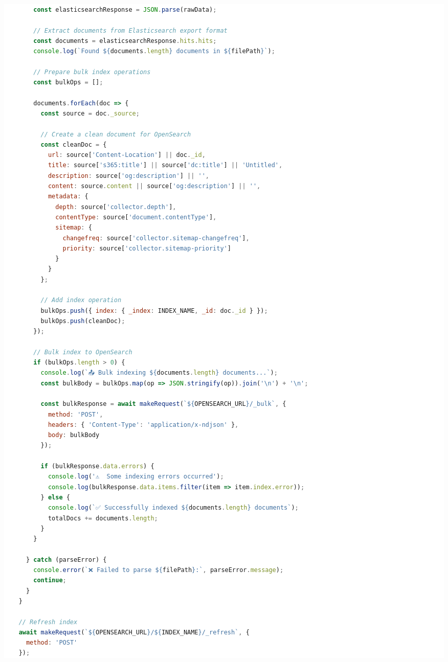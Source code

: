 ```javascript
        const elasticsearchResponse = JSON.parse(rawData);
        
        // Extract documents from Elasticsearch export format
        const documents = elasticsearchResponse.hits.hits;
        console.log(`Found ${documents.length} documents in ${filePath}`);
        
        // Prepare bulk index operations
        const bulkOps = [];
        
        documents.forEach(doc => {
          const source = doc._source;
          
          // Create a clean document for OpenSearch
          const cleanDoc = {
            url: source['Content-Location'] || doc._id,
            title: source['s365:title'] || source['dc:title'] || 'Untitled',
            description: source['og:description'] || '',
            content: source.content || source['og:description'] || '',
            metadata: {
              depth: source['collector.depth'],
              contentType: source['document.contentType'],
              sitemap: {
                changefreq: source['collector.sitemap-changefreq'],
                priority: source['collector.sitemap-priority']
              }
            }
          };
          
          // Add index operation
          bulkOps.push({ index: { _index: INDEX_NAME, _id: doc._id } });
          bulkOps.push(cleanDoc);
        });
        
        // Bulk index to OpenSearch
        if (bulkOps.length > 0) {
          console.log(`📤 Bulk indexing ${documents.length} documents...`);
          const bulkBody = bulkOps.map(op => JSON.stringify(op)).join('\n') + '\n';
          
          const bulkResponse = await makeRequest(`${OPENSEARCH_URL}/_bulk`, {
            method: 'POST',
            headers: { 'Content-Type': 'application/x-ndjson' },
            body: bulkBody
          });
          
          if (bulkResponse.data.errors) {
            console.log('⚠️  Some indexing errors occurred');
            console.log(bulkResponse.data.items.filter(item => item.index.error));
          } else {
            console.log(`✅ Successfully indexed ${documents.length} documents`);
            totalDocs += documents.length;
          }
        }
        
      } catch (parseError) {
        console.error(`❌ Failed to parse ${filePath}:`, parseError.message);
        continue;
      }
    }
    
    // Refresh index
    await makeRequest(`${OPENSEARCH_URL}/${INDEX_NAME}/_refresh`, {
      method: 'POST'
    });
```